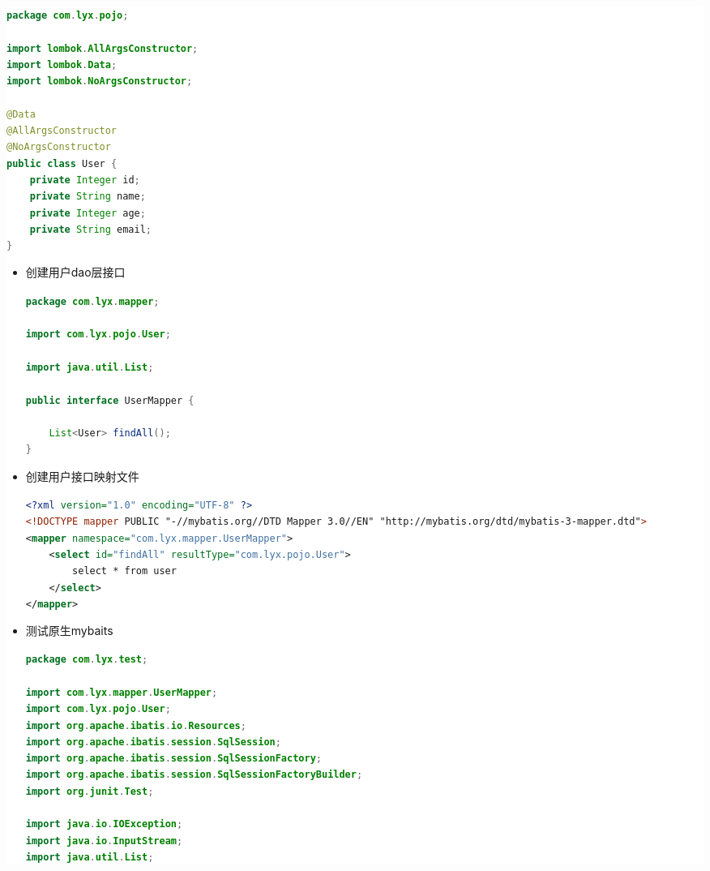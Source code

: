   ```java
  package com.lyx.pojo;
  
  import lombok.AllArgsConstructor;
  import lombok.Data;
  import lombok.NoArgsConstructor;
  
  @Data
  @AllArgsConstructor
  @NoArgsConstructor
  public class User {
      private Integer id;
      private String name;
      private Integer age;
      private String email;
  }
  ```

  

* 创建用户dao层接口

  ```java
  package com.lyx.mapper;
  
  import com.lyx.pojo.User;
  
  import java.util.List;
  
  public interface UserMapper {
      
      List<User> findAll();
  }
  
  ```

  

* 创建用户接口映射文件

  ```xml
  <?xml version="1.0" encoding="UTF-8" ?>
  <!DOCTYPE mapper PUBLIC "-//mybatis.org//DTD Mapper 3.0//EN" "http://mybatis.org/dtd/mybatis-3-mapper.dtd">
  <mapper namespace="com.lyx.mapper.UserMapper">
      <select id="findAll" resultType="com.lyx.pojo.User">
          select * from user
      </select>
  </mapper>
  ```

  

* 测试原生mybaits

  ```java
  package com.lyx.test;
  
  import com.lyx.mapper.UserMapper;
  import com.lyx.pojo.User;
  import org.apache.ibatis.io.Resources;
  import org.apache.ibatis.session.SqlSession;
  import org.apache.ibatis.session.SqlSessionFactory;
  import org.apache.ibatis.session.SqlSessionFactoryBuilder;
  import org.junit.Test;
  
  import java.io.IOException;
  import java.io.InputStream;
  import java.util.List;
  
  ```